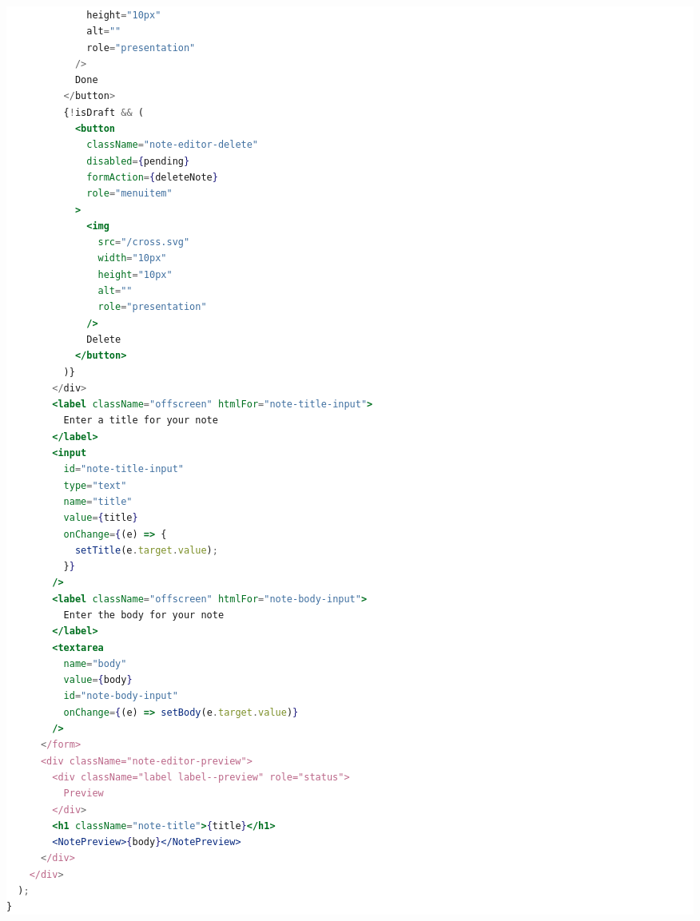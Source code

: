 ```jsx
              height="10px"
              alt=""
              role="presentation"
            />
            Done
          </button>
          {!isDraft && (
            <button
              className="note-editor-delete"
              disabled={pending}
              formAction={deleteNote}
              role="menuitem"
            >
              <img
                src="/cross.svg"
                width="10px"
                height="10px"
                alt=""
                role="presentation"
              />
              Delete
            </button>
          )}
        </div>
        <label className="offscreen" htmlFor="note-title-input">
          Enter a title for your note
        </label>
        <input
          id="note-title-input"
          type="text"
          name="title"
          value={title}
          onChange={(e) => {
            setTitle(e.target.value);
          }}
        />
        <label className="offscreen" htmlFor="note-body-input">
          Enter the body for your note
        </label>
        <textarea
          name="body"
          value={body}
          id="note-body-input"
          onChange={(e) => setBody(e.target.value)}
        />
      </form>
      <div className="note-editor-preview">
        <div className="label label--preview" role="status">
          Preview
        </div>
        <h1 className="note-title">{title}</h1>
        <NotePreview>{body}</NotePreview>
      </div>
    </div>
  );
}
```
